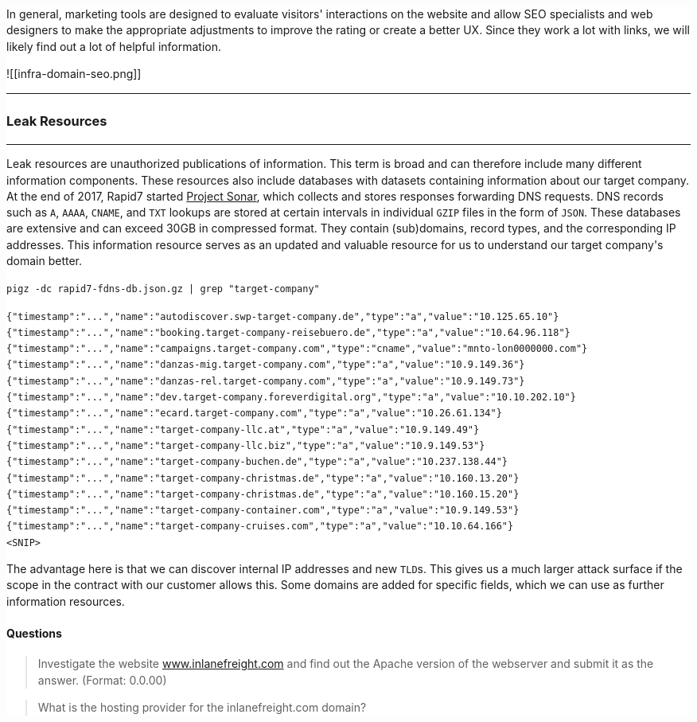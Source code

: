 In general, marketing tools are designed to evaluate visitors' interactions on the website and allow SEO specialists and web designers to make the appropriate adjustments to improve the rating or create a better UX. Since they work a lot with links, we will likely find out a lot of helpful information.

![[infra-domain-seo.png]]

* * * * *

### Leak Resources
--------------

Leak resources are unauthorized publications of information. This term is broad and can therefore include many different information components. These resources also include databases with datasets containing information about our target company. At the end of 2017, Rapid7 started [Project Sonar](https://opendata.rapid7.com/sonar.fdns_v2/), which collects and stores responses forwarding DNS requests. DNS records such as `A`, `AAAA`, `CNAME`, and `TXT` lookups are stored at certain intervals in individual `GZIP` files in the form of `JSON`. These databases are extensive and can exceed 30GB in compressed format. They contain (sub)domains, record types, and the corresponding IP addresses. This information resource serves as an updated and valuable resource for us to understand our target company's domain better.

	pigz -dc rapid7-fdns-db.json.gz | grep "target-company"

```text
{"timestamp":"...","name":"autodiscover.swp-target-company.de","type":"a","value":"10.125.65.10"}
{"timestamp":"...","name":"booking.target-company-reisebuero.de","type":"a","value":"10.64.96.118"}
{"timestamp":"...","name":"campaigns.target-company.com","type":"cname","value":"mnto-lon0000000.com"}
{"timestamp":"...","name":"danzas-mig.target-company.com","type":"a","value":"10.9.149.36"}
{"timestamp":"...","name":"danzas-rel.target-company.com","type":"a","value":"10.9.149.73"}
{"timestamp":"...","name":"dev.target-company.foreverdigital.org","type":"a","value":"10.10.202.10"}
{"timestamp":"...","name":"ecard.target-company.com","type":"a","value":"10.26.61.134"}
{"timestamp":"...","name":"target-company-llc.at","type":"a","value":"10.9.149.49"}
{"timestamp":"...","name":"target-company-llc.biz","type":"a","value":"10.9.149.53"}
{"timestamp":"...","name":"target-company-buchen.de","type":"a","value":"10.237.138.44"}
{"timestamp":"...","name":"target-company-christmas.de","type":"a","value":"10.160.13.20"}
{"timestamp":"...","name":"target-company-christmas.de","type":"a","value":"10.160.15.20"}
{"timestamp":"...","name":"target-company-container.com","type":"a","value":"10.9.149.53"}
{"timestamp":"...","name":"target-company-cruises.com","type":"a","value":"10.10.64.166"}
<SNIP>
```

The advantage here is that we can discover internal IP addresses and new `TLD`s. This gives us a much larger attack surface if the scope in the contract with our customer allows this. Some domains are added for specific fields, which we can use as further information resources.

#### Questions

>Investigate the website www.inlanefreight.com and find out the Apache version of the webserver and submit it as the answer. (Format: 0.0.00)

>What is the hosting provider for the inlanefreight.com domain?
